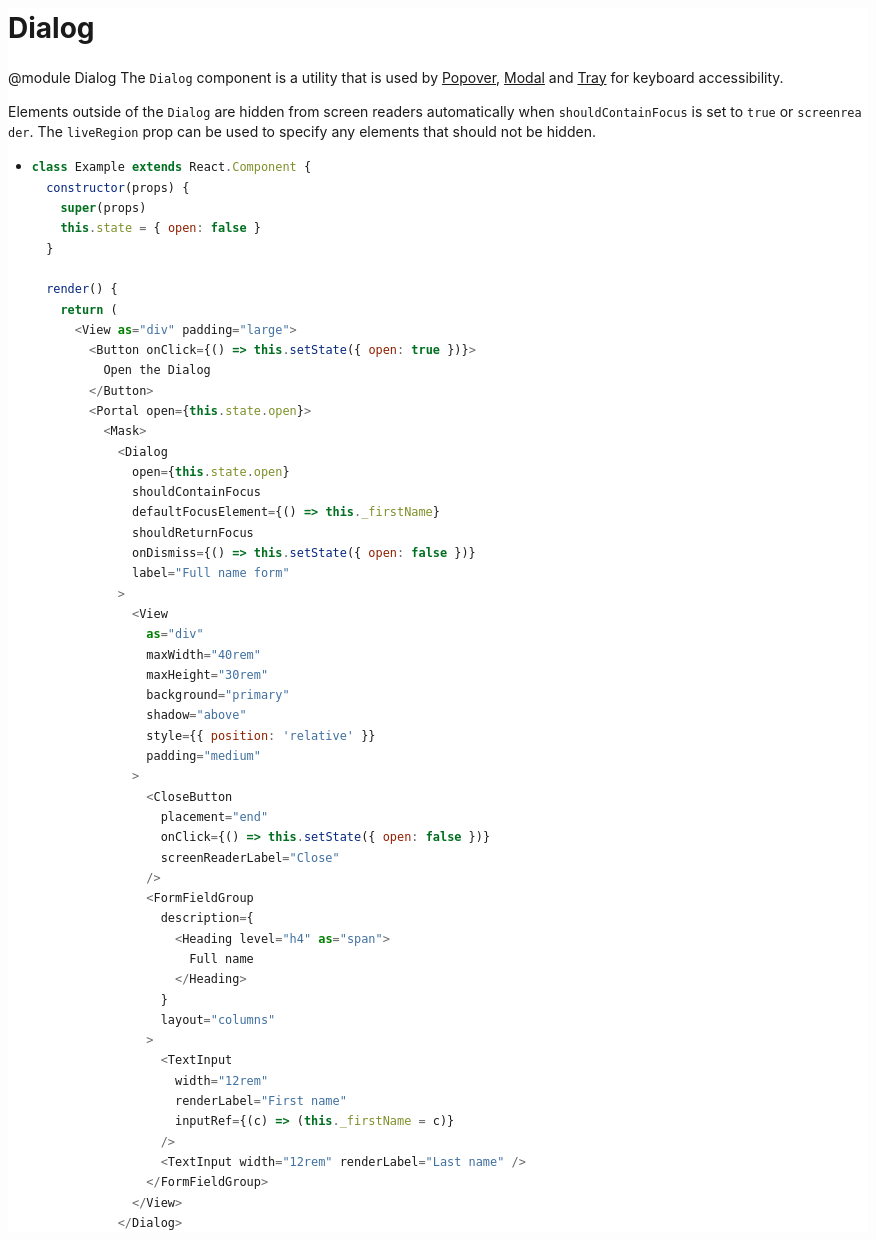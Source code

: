# Dialog

@module Dialog
The `Dialog` component is a utility that is used by
[Popover](Popover), [Modal](Modal) and [Tray](Tray) for keyboard accessibility.

Elements outside of the `Dialog` are hidden from screen readers automatically when `shouldContainFocus` is set to `true` or `screenreader`. The `liveRegion` prop can be used to specify any elements that should not be hidden.

- ```js
  class Example extends React.Component {
    constructor(props) {
      super(props)
      this.state = { open: false }
    }

    render() {
      return (
        <View as="div" padding="large">
          <Button onClick={() => this.setState({ open: true })}>
            Open the Dialog
          </Button>
          <Portal open={this.state.open}>
            <Mask>
              <Dialog
                open={this.state.open}
                shouldContainFocus
                defaultFocusElement={() => this._firstName}
                shouldReturnFocus
                onDismiss={() => this.setState({ open: false })}
                label="Full name form"
              >
                <View
                  as="div"
                  maxWidth="40rem"
                  maxHeight="30rem"
                  background="primary"
                  shadow="above"
                  style={{ position: 'relative' }}
                  padding="medium"
                >
                  <CloseButton
                    placement="end"
                    onClick={() => this.setState({ open: false })}
                    screenReaderLabel="Close"
                  />
                  <FormFieldGroup
                    description={
                      <Heading level="h4" as="span">
                        Full name
                      </Heading>
                    }
                    layout="columns"
                  >
                    <TextInput
                      width="12rem"
                      renderLabel="First name"
                      inputRef={(c) => (this._firstName = c)}
                    />
                    <TextInput width="12rem" renderLabel="Last name" />
                  </FormFieldGroup>
                </View>
              </Dialog>